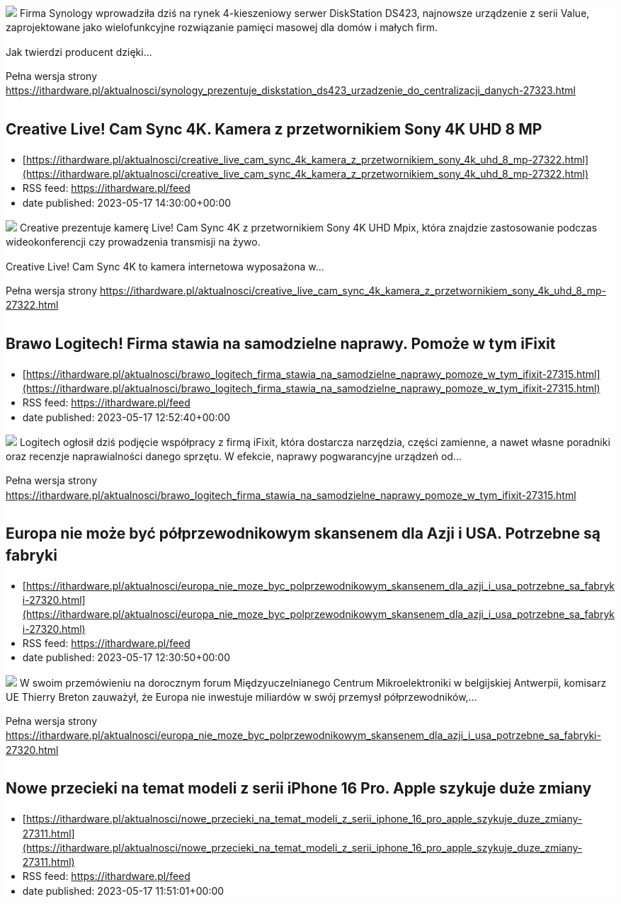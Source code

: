 <img src="https://ithardware.pl/artykuly/min/27323_1.jpg" />            Firma Synology wprowadziła dziś na rynek 4-kieszeniowy serwer DiskStation DS423, najnowsze urządzenie z serii Value, zaprojektowane jako wielofunkcyjne rozwiązanie pamięci masowej dla dom&oacute;w i małych firm.

Jak twierdzi producent dzięki...
            <p>Pełna wersja strony <a href="https://ithardware.pl/aktualnosci/synology_prezentuje_diskstation_ds423_urzadzenie_do_centralizacji_danych-27323.html">https://ithardware.pl/aktualnosci/synology_prezentuje_diskstation_ds423_urzadzenie_do_centralizacji_danych-27323.html</a></p>

## Creative Live! Cam Sync 4K. Kamera z przetwornikiem Sony 4K UHD 8 MP
 - [https://ithardware.pl/aktualnosci/creative_live_cam_sync_4k_kamera_z_przetwornikiem_sony_4k_uhd_8_mp-27322.html](https://ithardware.pl/aktualnosci/creative_live_cam_sync_4k_kamera_z_przetwornikiem_sony_4k_uhd_8_mp-27322.html)
 - RSS feed: https://ithardware.pl/feed
 - date published: 2023-05-17 14:30:00+00:00

<img src="https://ithardware.pl/artykuly/min/27322_1.jpg" />            Creative prezentuje kamerę&nbsp;Live! Cam Sync 4K z przetwornikiem&nbsp;Sony 4K UHD Mpix, kt&oacute;ra znajdzie zastosowanie podczas wideokonferencji czy prowadzenia transmisji na żywo.

Creative Live! Cam Sync 4K to kamera internetowa wyposażona w...
            <p>Pełna wersja strony <a href="https://ithardware.pl/aktualnosci/creative_live_cam_sync_4k_kamera_z_przetwornikiem_sony_4k_uhd_8_mp-27322.html">https://ithardware.pl/aktualnosci/creative_live_cam_sync_4k_kamera_z_przetwornikiem_sony_4k_uhd_8_mp-27322.html</a></p>

## Brawo Logitech! Firma stawia na samodzielne naprawy. Pomoże w tym iFixit
 - [https://ithardware.pl/aktualnosci/brawo_logitech_firma_stawia_na_samodzielne_naprawy_pomoze_w_tym_ifixit-27315.html](https://ithardware.pl/aktualnosci/brawo_logitech_firma_stawia_na_samodzielne_naprawy_pomoze_w_tym_ifixit-27315.html)
 - RSS feed: https://ithardware.pl/feed
 - date published: 2023-05-17 12:52:40+00:00

<img src="https://ithardware.pl/artykuly/min/27315_1.jpg" />            Logitech ogłosił dziś podjęcie wsp&oacute;łpracy z firmą iFixit, kt&oacute;ra dostarcza narzędzia, części zamienne, a nawet własne poradniki oraz recenzje naprawialności danego sprzętu. W efekcie,&nbsp;naprawy pogwarancyjne urządzeń od...
            <p>Pełna wersja strony <a href="https://ithardware.pl/aktualnosci/brawo_logitech_firma_stawia_na_samodzielne_naprawy_pomoze_w_tym_ifixit-27315.html">https://ithardware.pl/aktualnosci/brawo_logitech_firma_stawia_na_samodzielne_naprawy_pomoze_w_tym_ifixit-27315.html</a></p>

## Europa nie może być półprzewodnikowym skansenem dla Azji i USA. Potrzebne są fabryki
 - [https://ithardware.pl/aktualnosci/europa_nie_moze_byc_polprzewodnikowym_skansenem_dla_azji_i_usa_potrzebne_sa_fabryki-27320.html](https://ithardware.pl/aktualnosci/europa_nie_moze_byc_polprzewodnikowym_skansenem_dla_azji_i_usa_potrzebne_sa_fabryki-27320.html)
 - RSS feed: https://ithardware.pl/feed
 - date published: 2023-05-17 12:30:50+00:00

<img src="https://ithardware.pl/artykuly/min/27320_1.jpg" />            W swoim przem&oacute;wieniu na dorocznym forum Międzyuczelnianego Centrum Mikroelektroniki w belgijskiej Antwerpii, komisarz UE Thierry Breton zauważył, że Europa nie inwestuje miliard&oacute;w w sw&oacute;j przemysł p&oacute;łprzewodnik&oacute;w,...
            <p>Pełna wersja strony <a href="https://ithardware.pl/aktualnosci/europa_nie_moze_byc_polprzewodnikowym_skansenem_dla_azji_i_usa_potrzebne_sa_fabryki-27320.html">https://ithardware.pl/aktualnosci/europa_nie_moze_byc_polprzewodnikowym_skansenem_dla_azji_i_usa_potrzebne_sa_fabryki-27320.html</a></p>

## Nowe przecieki na temat modeli z serii iPhone 16 Pro. Apple szykuje duże zmiany
 - [https://ithardware.pl/aktualnosci/nowe_przecieki_na_temat_modeli_z_serii_iphone_16_pro_apple_szykuje_duze_zmiany-27311.html](https://ithardware.pl/aktualnosci/nowe_przecieki_na_temat_modeli_z_serii_iphone_16_pro_apple_szykuje_duze_zmiany-27311.html)
 - RSS feed: https://ithardware.pl/feed
 - date published: 2023-05-17 11:51:01+00:00
